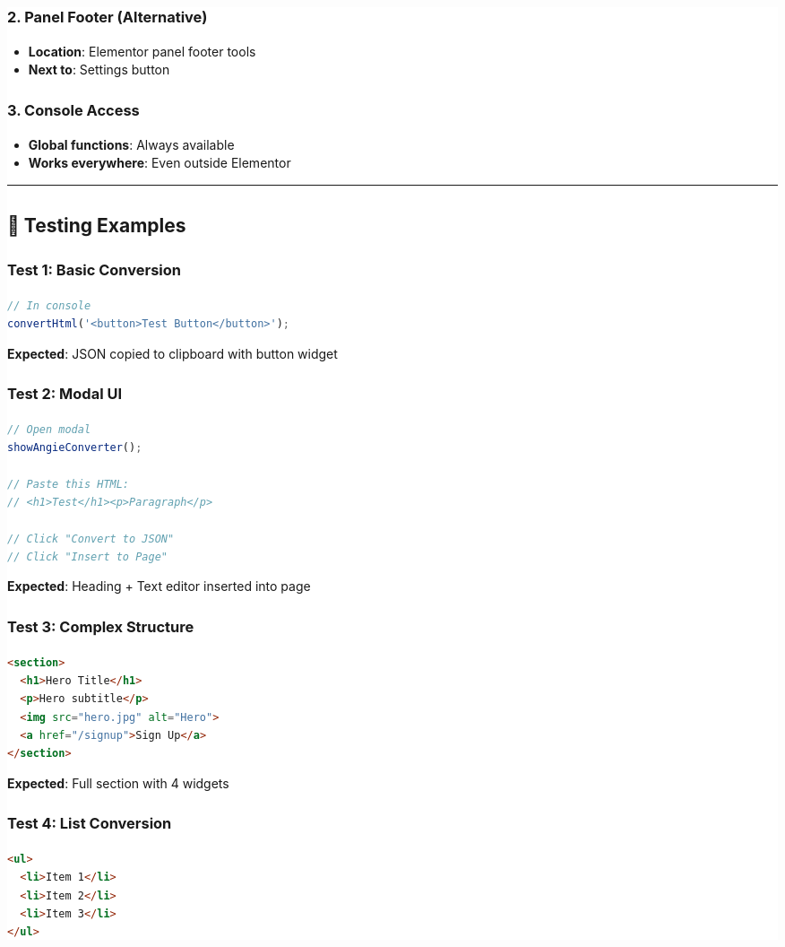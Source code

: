 ### 2. Panel Footer (Alternative)
- **Location**: Elementor panel footer tools
- **Next to**: Settings button

### 3. Console Access
- **Global functions**: Always available
- **Works everywhere**: Even outside Elementor

---

## 🧪 Testing Examples

### Test 1: Basic Conversion

```javascript
// In console
convertHtml('<button>Test Button</button>');
```

**Expected**: JSON copied to clipboard with button widget

### Test 2: Modal UI

```javascript
// Open modal
showAngieConverter();

// Paste this HTML:
// <h1>Test</h1><p>Paragraph</p>

// Click "Convert to JSON"
// Click "Insert to Page"
```

**Expected**: Heading + Text editor inserted into page

### Test 3: Complex Structure

```html
<section>
  <h1>Hero Title</h1>
  <p>Hero subtitle</p>
  <img src="hero.jpg" alt="Hero">
  <a href="/signup">Sign Up</a>
</section>
```

**Expected**: Full section with 4 widgets

### Test 4: List Conversion

```html
<ul>
  <li>Item 1</li>
  <li>Item 2</li>
  <li>Item 3</li>
</ul>
```
